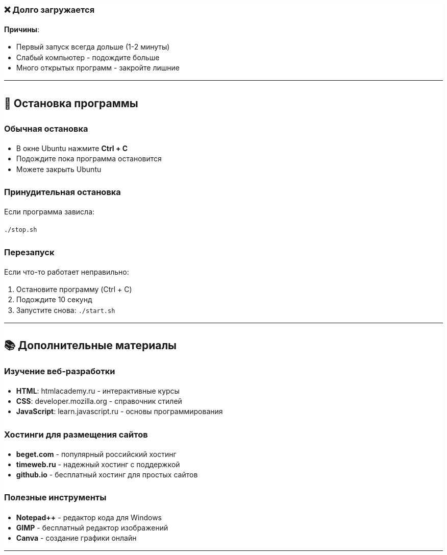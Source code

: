 ### ❌ Долго загружается

**Причины**:

- Первый запуск всегда дольше (1-2 минуты)
- Слабый компьютер - подождите больше
- Много открытых программ - закройте лишние

---

## 🛑 Остановка программы

### Обычная остановка

- В окне Ubuntu нажмите **Ctrl + C**
- Подождите пока программа остановится
- Можете закрыть Ubuntu

### Принудительная остановка

Если программа зависла:

```bash
./stop.sh
```

### Перезапуск

Если что-то работает неправильно:

1. Остановите программу (Ctrl + C)
2. Подождите 10 секунд
3. Запустите снова: `./start.sh`

---

## 📚 Дополнительные материалы

### Изучение веб-разработки

- **HTML**: htmlacademy.ru - интерактивные курсы
- **CSS**: developer.mozilla.org - справочник стилей
- **JavaScript**: learn.javascript.ru - основы программирования

### Хостинги для размещения сайтов

- **beget.com** - популярный российский хостинг
- **timeweb.ru** - надежный хостинг с поддержкой
- **github.io** - бесплатный хостинг для простых сайтов

### Полезные инструменты

- **Notepad++** - редактор кода для Windows
- **GIMP** - бесплатный редактор изображений
- **Canva** - создание графики онлайн

---